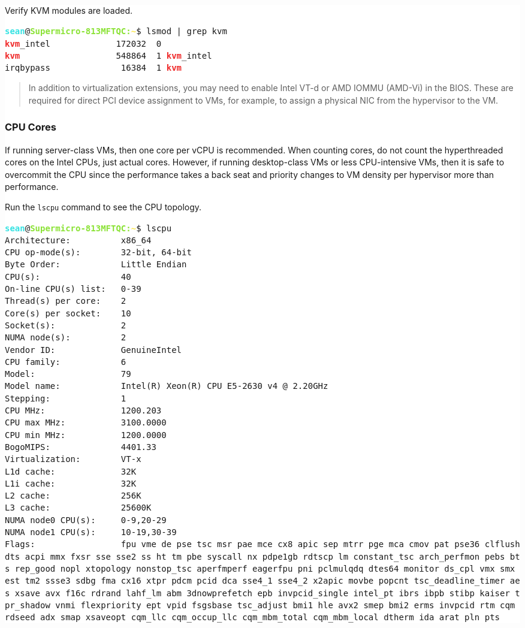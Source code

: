 Verify KVM modules are loaded.

<pre><font color="#34E2E2"><b>sean</b></font>@<font color="#8AE234"><b>Supermicro-813MFTQC:</b></font><font color="#FCE94F"><b>~</b></font>$ lsmod | grep kvm
<font color="#EF2929"><b>kvm</b></font>_intel             172032  0
<font color="#EF2929"><b>kvm</b></font>                   548864  1 <font color="#EF2929"><b>kvm</b></font>_intel
irqbypass              16384  1 <font color="#EF2929"><b>kvm</b></font>
</pre>

> In addition to virtualization extensions, you may need to enable Intel VT-d or AMD IOMMU (AMD-Vi) in the BIOS. These are required for direct PCI device assignment to VMs, for example, to assign a physical NIC from the hypervisor to the VM.

### CPU Cores

If running server-class VMs, then one core per vCPU is recommended. When counting cores, do not count the hyperthreaded cores on the Intel CPUs, just actual cores. However, if running desktop-class VMs or less CPU-intensive VMs, then it is safe to overcommit the CPU since the performance takes a back seat and priority changes to VM density per hypervisor more than performance.

Run the `lscpu` command to see the CPU topology.

<pre><font color="#34E2E2"><b>sean</b></font>@<font color="#8AE234"><b>Supermicro-813MFTQC:</b></font><font color="#FCE94F"><b>~</b></font>$ lscpu
Architecture:          x86_64
CPU op-mode(s):        32-bit, 64-bit
Byte Order:            Little Endian
CPU(s):                40
On-line CPU(s) list:   0-39
Thread(s) per core:    2
Core(s) per socket:    10
Socket(s):             2
NUMA node(s):          2
Vendor ID:             GenuineIntel
CPU family:            6
Model:                 79
Model name:            Intel(R) Xeon(R) CPU E5-2630 v4 @ 2.20GHz
Stepping:              1
CPU MHz:               1200.203
CPU max MHz:           3100.0000
CPU min MHz:           1200.0000
BogoMIPS:              4401.33
Virtualization:        VT-x
L1d cache:             32K
L1i cache:             32K
L2 cache:              256K
L3 cache:              25600K
NUMA node0 CPU(s):     0-9,20-29
NUMA node1 CPU(s):     10-19,30-39
Flags:                 fpu vme de pse tsc msr pae mce cx8 apic sep mtrr pge mca cmov pat pse36 clflush dts acpi mmx fxsr sse sse2 ss ht tm pbe syscall nx pdpe1gb rdtscp lm constant_tsc arch_perfmon pebs bts rep_good nopl xtopology nonstop_tsc aperfmperf eagerfpu pni pclmulqdq dtes64 monitor ds_cpl vmx smx est tm2 ssse3 sdbg fma cx16 xtpr pdcm pcid dca sse4_1 sse4_2 x2apic movbe popcnt tsc_deadline_timer aes xsave avx f16c rdrand lahf_lm abm 3dnowprefetch epb invpcid_single intel_pt ibrs ibpb stibp kaiser tpr_shadow vnmi flexpriority ept vpid fsgsbase tsc_adjust bmi1 hle avx2 smep bmi2 erms invpcid rtm cqm rdseed adx smap xsaveopt cqm_llc cqm_occup_llc cqm_mbm_total cqm_mbm_local dtherm ida arat pln pts</pre>

